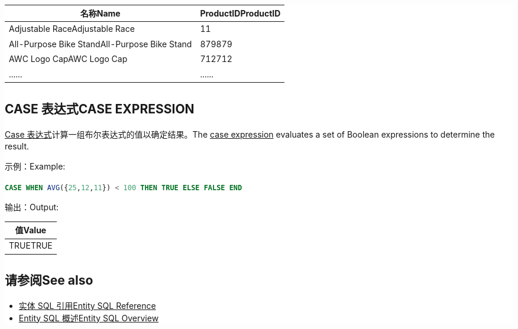 |<span data-ttu-id="ec89a-297">名称</span><span class="sxs-lookup"><span data-stu-id="ec89a-297">Name</span></span>|<span data-ttu-id="ec89a-298">ProductID</span><span class="sxs-lookup"><span data-stu-id="ec89a-298">ProductID</span></span>|  
|----------|---------------|  
|<span data-ttu-id="ec89a-299">Adjustable Race</span><span class="sxs-lookup"><span data-stu-id="ec89a-299">Adjustable Race</span></span>|<span data-ttu-id="ec89a-300">1</span><span class="sxs-lookup"><span data-stu-id="ec89a-300">1</span></span>|  
|<span data-ttu-id="ec89a-301">All-Purpose Bike Stand</span><span class="sxs-lookup"><span data-stu-id="ec89a-301">All-Purpose Bike Stand</span></span>|<span data-ttu-id="ec89a-302">879</span><span class="sxs-lookup"><span data-stu-id="ec89a-302">879</span></span>|  
|<span data-ttu-id="ec89a-303">AWC Logo Cap</span><span class="sxs-lookup"><span data-stu-id="ec89a-303">AWC Logo Cap</span></span>|<span data-ttu-id="ec89a-304">712</span><span class="sxs-lookup"><span data-stu-id="ec89a-304">712</span></span>|  
|<span data-ttu-id="ec89a-305">...</span><span class="sxs-lookup"><span data-stu-id="ec89a-305">...</span></span>|<span data-ttu-id="ec89a-306">...</span><span class="sxs-lookup"><span data-stu-id="ec89a-306">...</span></span>|  
  
## <a name="case-expression"></a><span data-ttu-id="ec89a-307">CASE 表达式</span><span class="sxs-lookup"><span data-stu-id="ec89a-307">CASE EXPRESSION</span></span>  

 <span data-ttu-id="ec89a-308">[Case 表达式](case-entity-sql.md)计算一组布尔表达式的值以确定结果。</span><span class="sxs-lookup"><span data-stu-id="ec89a-308">The [case expression](case-entity-sql.md) evaluates a set of Boolean expressions to determine the result.</span></span>  
  
 <span data-ttu-id="ec89a-309">示例：</span><span class="sxs-lookup"><span data-stu-id="ec89a-309">Example:</span></span>  
  
```sql  
CASE WHEN AVG({25,12,11}) < 100 THEN TRUE ELSE FALSE END  
```  
  
 <span data-ttu-id="ec89a-310">输出：</span><span class="sxs-lookup"><span data-stu-id="ec89a-310">Output:</span></span>  
  
|<span data-ttu-id="ec89a-311">值</span><span class="sxs-lookup"><span data-stu-id="ec89a-311">Value</span></span>|  
|-----------|  
|<span data-ttu-id="ec89a-312">TRUE</span><span class="sxs-lookup"><span data-stu-id="ec89a-312">TRUE</span></span>|  
  
## <a name="see-also"></a><span data-ttu-id="ec89a-313">请参阅</span><span class="sxs-lookup"><span data-stu-id="ec89a-313">See also</span></span>

- [<span data-ttu-id="ec89a-314">实体 SQL 引用</span><span class="sxs-lookup"><span data-stu-id="ec89a-314">Entity SQL Reference</span></span>](entity-sql-reference.md)
- [<span data-ttu-id="ec89a-315">Entity SQL 概述</span><span class="sxs-lookup"><span data-stu-id="ec89a-315">Entity SQL Overview</span></span>](entity-sql-overview.md)
